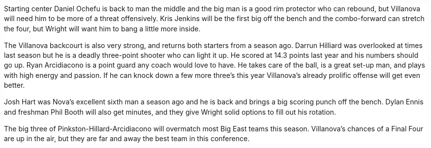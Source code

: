 Starting center Daniel Ochefu is back to man the middle and the big man is a good rim protector who can rebound, but Villanova will need him to be more of a threat offensively. Kris Jenkins will be the first big off the bench and the combo-forward can stretch the four, but Wright will want him to bang a little more inside.

The Villanova backcourt is also very strong, and returns both starters from a season ago. Darrun Hilliard was overlooked at times last season but he is a deadly three-point shooter who can light it up. He scored at 14.3 points last year and his numbers should go up. Ryan Arcidiacono is a point guard any coach would love to have. He takes care of the ball, is a great set-up man, and plays with high energy and passion. If he can knock down a few more three’s this year Villanova’s already prolific offense will get even better.

Josh Hart was Nova’s excellent sixth man a season ago and he is back and brings a big scoring punch off the bench. Dylan Ennis and freshman Phil Booth will also get minutes, and they give Wright solid options to fill out his rotation.

The big three of Pinkston-Hillard-Arcidiacono will overmatch most Big East teams this season. Villanova’s chances of a Final Four are up in the air, but they are far and away the best team in this conference.
